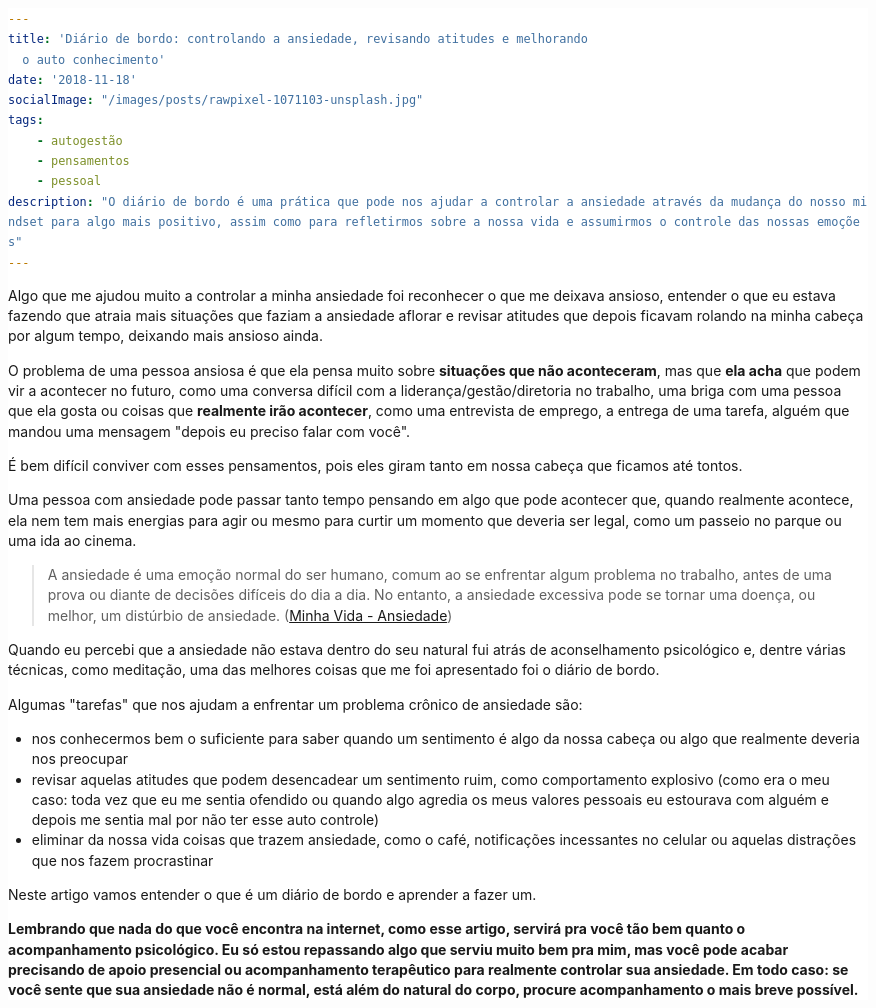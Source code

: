 ```yaml
---
title: 'Diário de bordo: controlando a ansiedade, revisando atitudes e melhorando
  o auto conhecimento'
date: '2018-11-18'
socialImage: "/images/posts/rawpixel-1071103-unsplash.jpg"
tags:
    - autogestão
    - pensamentos
    - pessoal
description: "O diário de bordo é uma prática que pode nos ajudar a controlar a ansiedade através da mudança do nosso mindset para algo mais positivo, assim como para refletirmos sobre a nossa vida e assumirmos o controle das nossas emoções"
---
```


Algo que me ajudou muito a controlar a minha ansiedade foi reconhecer o que me deixava ansioso, entender o que eu estava fazendo que atraia mais situações que faziam a ansiedade aflorar e revisar atitudes que depois ficavam rolando na minha cabeça por algum tempo, deixando mais ansioso ainda.

O problema de uma pessoa ansiosa é que ela pensa muito sobre **situações que não aconteceram**, mas que **ela acha** que podem vir a acontecer no futuro, como uma conversa difícil com a liderança/gestão/diretoria no trabalho, uma briga com uma pessoa que ela gosta ou coisas que **realmente irão acontecer**, como uma entrevista de emprego, a entrega de uma tarefa, alguém que mandou uma mensagem "depois eu preciso falar com você".

É bem difícil conviver com esses pensamentos, pois eles giram tanto em nossa cabeça que ficamos até tontos.

Uma pessoa com ansiedade pode passar tanto tempo pensando em algo que pode acontecer que, quando realmente acontece, ela nem tem mais energias para agir ou mesmo para curtir um momento que deveria ser legal, como um passeio no parque ou uma ida ao cinema.

> A ansiedade é uma emoção normal do ser humano, comum ao se enfrentar algum problema no trabalho, antes de uma prova ou diante de decisões difíceis do dia a dia. No entanto, a ansiedade excessiva pode se tornar uma doença, ou melhor, um distúrbio de ansiedade. ([Minha Vida - Ansiedade](https://www.minhavida.com.br/saude/temas/ansiedade))

Quando eu percebi que a ansiedade não estava dentro do seu natural fui atrás de aconselhamento psicológico e, dentre várias técnicas, como meditação, uma das melhores coisas que me foi apresentado foi o diário de bordo.

Algumas "tarefas" que nos ajudam a enfrentar um problema crônico de ansiedade são:

- nos conhecermos bem o suficiente para saber quando um sentimento é algo da nossa cabeça ou algo que realmente deveria nos preocupar
- revisar aquelas atitudes que podem desencadear um sentimento ruim, como comportamento explosivo (como era o meu caso: toda vez que eu me sentia ofendido ou quando algo agredia os meus valores pessoais eu estourava com alguém e depois me sentia mal por não ter esse auto controle)
- eliminar da nossa vida coisas que trazem ansiedade, como o café, notificações incessantes no celular ou aquelas distrações que nos fazem procrastinar

Neste artigo vamos entender o que é um diário de bordo e aprender a fazer um.

**Lembrando que nada do que você encontra na internet, como esse artigo, servirá pra você tão bem quanto o acompanhamento psicológico. Eu só estou repassando algo que serviu muito bem pra mim, mas você pode acabar precisando de apoio presencial ou acompanhamento terapêutico para realmente controlar sua ansiedade. Em todo caso: se você sente que sua ansiedade não é normal, está além do natural do corpo, procure acompanhamento o mais breve possível.**
